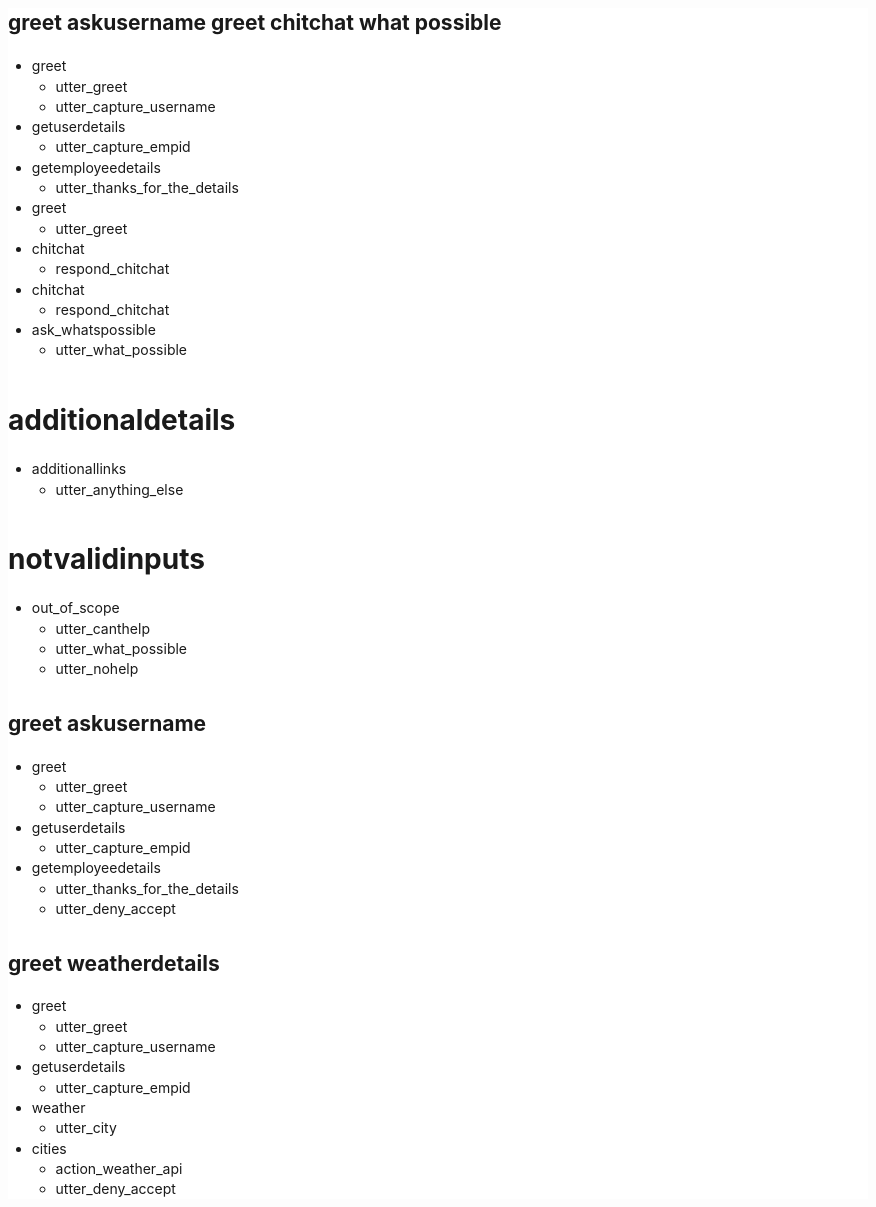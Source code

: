 ## greet askusername greet chitchat what possible
* greet
    - utter_greet
    - utter_capture_username
* getuserdetails
    - utter_capture_empid
* getemployeedetails
    - utter_thanks_for_the_details
* greet
    - utter_greet
* chitchat
    - respond_chitchat
* chitchat
    - respond_chitchat
* ask_whatspossible
    - utter_what_possible

# additionaldetails
* additionallinks
    - utter_anything_else

# notvalidinputs
* out_of_scope
    - utter_canthelp
    - utter_what_possible
    - utter_nohelp

## greet askusername
* greet
    - utter_greet
    - utter_capture_username
* getuserdetails
    - utter_capture_empid
* getemployeedetails
    - utter_thanks_for_the_details
    - utter_deny_accept
    
## greet weatherdetails
* greet
    - utter_greet
    - utter_capture_username
* getuserdetails
    - utter_capture_empid
* weather
    - utter_city
* cities
    - action_weather_api
    - utter_deny_accept
    
